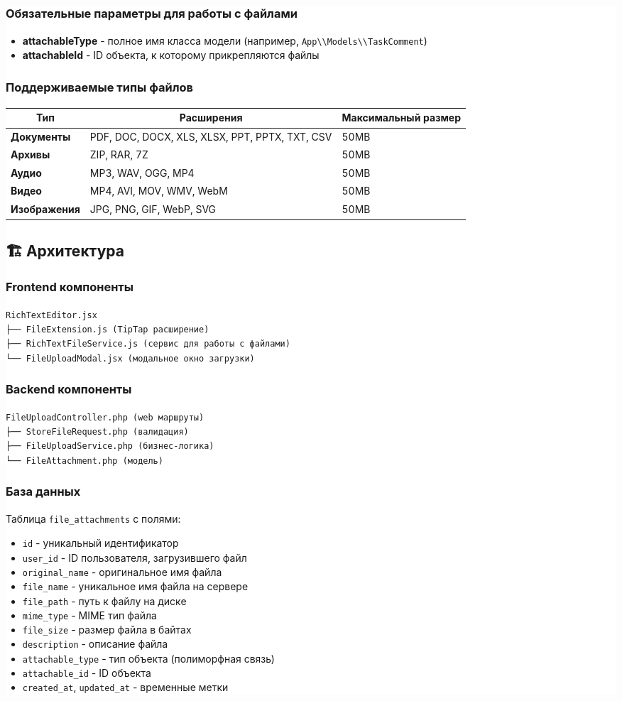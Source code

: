 ### Обязательные параметры для работы с файлами

- **attachableType** - полное имя класса модели (например, `App\\Models\\TaskComment`)
- **attachableId** - ID объекта, к которому прикрепляются файлы

### Поддерживаемые типы файлов

| Тип | Расширения | Максимальный размер |
|-----|------------|-------------------|
| **Документы** | PDF, DOC, DOCX, XLS, XLSX, PPT, PPTX, TXT, CSV | 50MB |
| **Архивы** | ZIP, RAR, 7Z | 50MB |
| **Аудио** | MP3, WAV, OGG, MP4 | 50MB |
| **Видео** | MP4, AVI, MOV, WMV, WebM | 50MB |
| **Изображения** | JPG, PNG, GIF, WebP, SVG | 50MB |

## 🏗️ Архитектура

### Frontend компоненты

```
RichTextEditor.jsx
├── FileExtension.js (TipTap расширение)
├── RichTextFileService.js (сервис для работы с файлами)
└── FileUploadModal.jsx (модальное окно загрузки)
```

### Backend компоненты

```
FileUploadController.php (web маршруты)
├── StoreFileRequest.php (валидация)
├── FileUploadService.php (бизнес-логика)
└── FileAttachment.php (модель)
```

### База данных

Таблица `file_attachments` с полями:
- `id` - уникальный идентификатор
- `user_id` - ID пользователя, загрузившего файл
- `original_name` - оригинальное имя файла
- `file_name` - уникальное имя файла на сервере
- `file_path` - путь к файлу на диске
- `mime_type` - MIME тип файла
- `file_size` - размер файла в байтах
- `description` - описание файла
- `attachable_type` - тип объекта (полиморфная связь)
- `attachable_id` - ID объекта
- `created_at`, `updated_at` - временные метки
